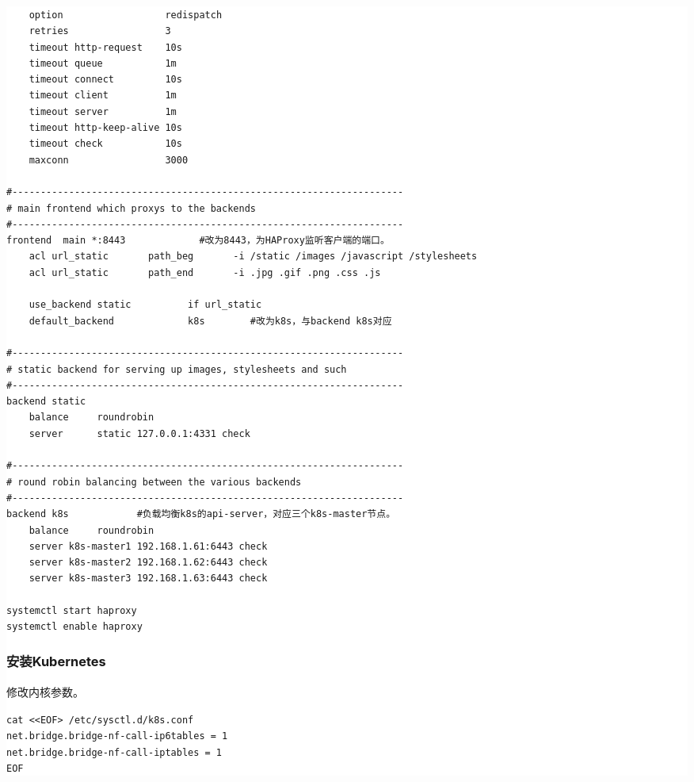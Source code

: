 	    option                  redispatch
	    retries                 3
	    timeout http-request    10s
	    timeout queue           1m
	    timeout connect         10s
	    timeout client          1m
	    timeout server          1m
	    timeout http-keep-alive 10s
	    timeout check           10s
	    maxconn                 3000
	
	#---------------------------------------------------------------------
	# main frontend which proxys to the backends
	#---------------------------------------------------------------------
	frontend  main *:8443             #改为8443，为HAProxy监听客户端的端口。
	    acl url_static       path_beg       -i /static /images /javascript /stylesheets
	    acl url_static       path_end       -i .jpg .gif .png .css .js
	
	    use_backend static          if url_static
	    default_backend             k8s        #改为k8s，与backend k8s对应
	
	#---------------------------------------------------------------------
	# static backend for serving up images, stylesheets and such
	#---------------------------------------------------------------------
	backend static
	    balance     roundrobin
	    server      static 127.0.0.1:4331 check
	
	#---------------------------------------------------------------------
	# round robin balancing between the various backends
	#---------------------------------------------------------------------
	backend k8s            #负载均衡k8s的api-server，对应三个k8s-master节点。
	    balance     roundrobin
	    server k8s-master1 192.168.1.61:6443 check
	    server k8s-master2 192.168.1.62:6443 check
	    server k8s-master3 192.168.1.63:6443 check
	
	systemctl start haproxy
	systemctl enable haproxy

### 安装Kubernetes

修改内核参数。

	cat <<EOF> /etc/sysctl.d/k8s.conf
	net.bridge.bridge-nf-call-ip6tables = 1
	net.bridge.bridge-nf-call-iptables = 1
	EOF
	 